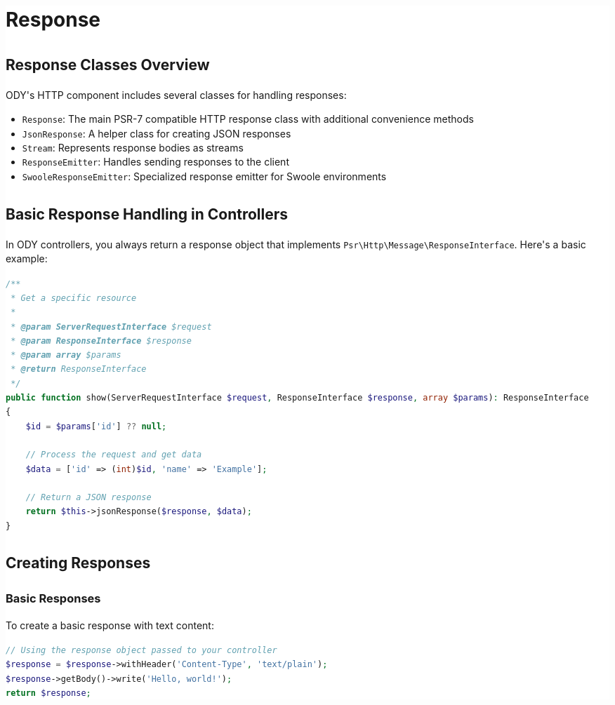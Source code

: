 # Response

## Response Classes Overview

ODY's HTTP component includes several classes for handling responses:

- `Response`: The main PSR-7 compatible HTTP response class with additional convenience methods
- `JsonResponse`: A helper class for creating JSON responses
- `Stream`: Represents response bodies as streams
- `ResponseEmitter`: Handles sending responses to the client
- `SwooleResponseEmitter`: Specialized response emitter for Swoole environments

## Basic Response Handling in Controllers

In ODY controllers, you always return a response object that implements `Psr\Http\Message\ResponseInterface`. Here's a
basic example:

```php
/**
 * Get a specific resource
 *
 * @param ServerRequestInterface $request
 * @param ResponseInterface $response
 * @param array $params
 * @return ResponseInterface
 */
public function show(ServerRequestInterface $request, ResponseInterface $response, array $params): ResponseInterface
{
    $id = $params['id'] ?? null;
    
    // Process the request and get data
    $data = ['id' => (int)$id, 'name' => 'Example'];
    
    // Return a JSON response
    return $this->jsonResponse($response, $data);
}
```

## Creating Responses

### Basic Responses

To create a basic response with text content:

```php
// Using the response object passed to your controller
$response = $response->withHeader('Content-Type', 'text/plain');
$response->getBody()->write('Hello, world!');
return $response;
```

